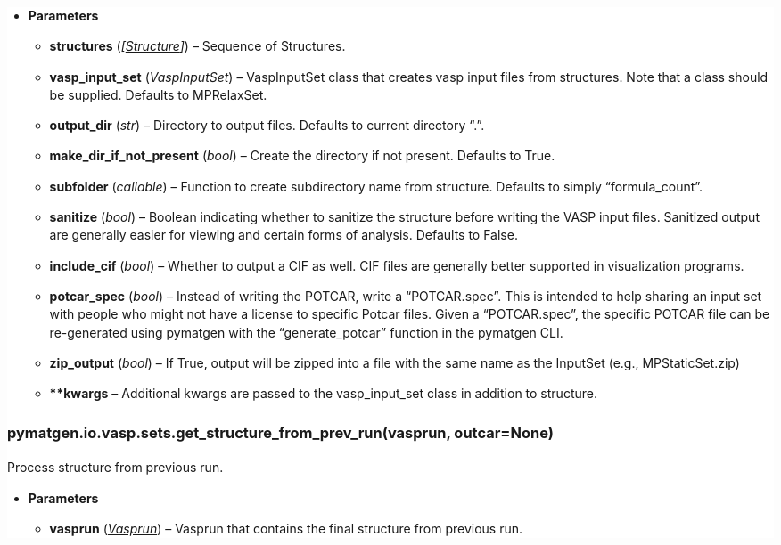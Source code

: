 
* **Parameters**


    * **structures** (*[*[*Structure*](pymatgen.core.structure.md#pymatgen.core.structure.Structure)*]*) – Sequence of Structures.


    * **vasp_input_set** (*VaspInputSet*) – VaspInputSet class that creates
    vasp input files from structures. Note that a class should be
    supplied. Defaults to MPRelaxSet.


    * **output_dir** (*str*) – Directory to output files. Defaults to current
    directory “.”.


    * **make_dir_if_not_present** (*bool*) – Create the directory if not present.
    Defaults to True.


    * **subfolder** (*callable*) – Function to create subdirectory name from
    structure. Defaults to simply “formula_count”.


    * **sanitize** (*bool*) – Boolean indicating whether to sanitize the
    structure before writing the VASP input files. Sanitized output
    are generally easier for viewing and certain forms of analysis.
    Defaults to False.


    * **include_cif** (*bool*) – Whether to output a CIF as well. CIF files are
    generally better supported in visualization programs.


    * **potcar_spec** (*bool*) – Instead of writing the POTCAR, write a “POTCAR.spec”.
    This is intended to help sharing an input set with people who might
    not have a license to specific Potcar files. Given a “POTCAR.spec”,
    the specific POTCAR file can be re-generated using pymatgen with the
    “generate_potcar” function in the pymatgen CLI.


    * **zip_output** (*bool*) – If True, output will be zipped into a file with the
    same name as the InputSet (e.g., MPStaticSet.zip)


    * **\*\*kwargs** – Additional kwargs are passed to the vasp_input_set class
    in addition to structure.



### pymatgen.io.vasp.sets.get_structure_from_prev_run(vasprun, outcar=None)
Process structure from previous run.


* **Parameters**


    * **vasprun** ([*Vasprun*](pymatgen.io.vasp.outputs.md#pymatgen.io.vasp.outputs.Vasprun)) – Vasprun that contains the final structure
    from previous run.
